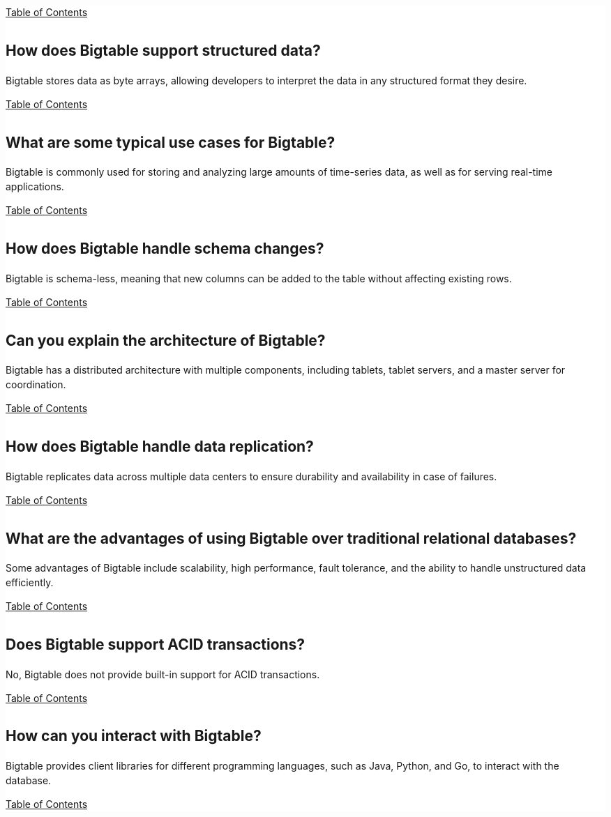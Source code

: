 [Table of Contents](#Bigtable)

## How does Bigtable support structured data?
Bigtable stores data as byte arrays, allowing developers to interpret the data in any structured format they desire.

[Table of Contents](#Bigtable)

## What are some typical use cases for Bigtable?
Bigtable is commonly used for storing and analyzing large amounts of time-series data, as well as for serving real-time applications.

[Table of Contents](#Bigtable)

## How does Bigtable handle schema changes?
Bigtable is schema-less, meaning that new columns can be added to the table without affecting existing rows.

[Table of Contents](#Bigtable)

## Can you explain the architecture of Bigtable?
Bigtable has a distributed architecture with multiple components, including tablets, tablet servers, and a master server for coordination.

[Table of Contents](#Bigtable)

## How does Bigtable handle data replication?
Bigtable replicates data across multiple data centers to ensure durability and availability in case of failures.

[Table of Contents](#Bigtable)

## What are the advantages of using Bigtable over traditional relational databases?
Some advantages of Bigtable include scalability, high performance, fault tolerance, and the ability to handle unstructured data efficiently.

[Table of Contents](#Bigtable)

## Does Bigtable support ACID transactions?
No, Bigtable does not provide built-in support for ACID transactions.

[Table of Contents](#Bigtable)

## How can you interact with Bigtable?
Bigtable provides client libraries for different programming languages, such as Java, Python, and Go, to interact with the database.

[Table of Contents](#Bigtable)
